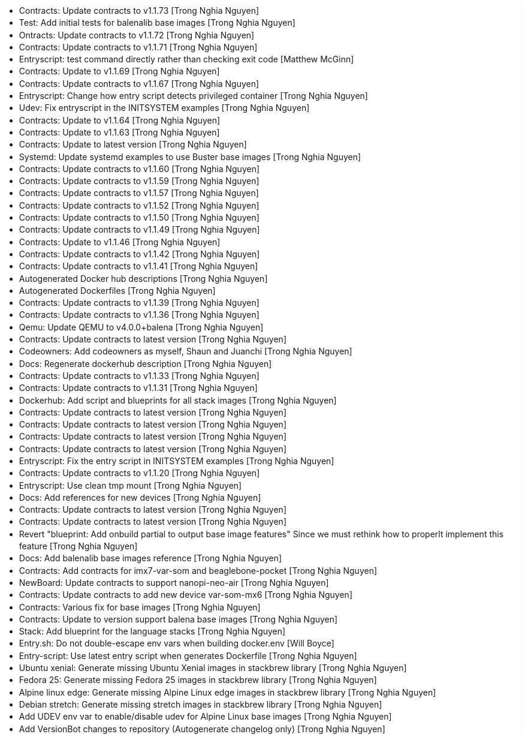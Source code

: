 * Contracts: Update contracts to v1.1.73 [Trong Nghia Nguyen]
* Test: Add initial tests for balenalib base images [Trong Nghia Nguyen]
* Ontracts: Update contracts to v1.1.72 [Trong Nghia Nguyen]
* Contracts: Update contracts to v1.1.71 [Trong Nghia Nguyen]
* Entryscript: test command directly rather than checking exit code [Matthew McGinn]
* Contracts: Update to v1.1.69 [Trong Nghia Nguyen]
* Contracts: Update contracts to v1.1.67 [Trong Nghia Nguyen]
* Entryscript: Change how entry script detects privileged container [Trong Nghia Nguyen]
* Udev: Fix entryscript in the INITSYSTEM examples [Trong Nghia Nguyen]
* Contracts: Update to v1.1.64 [Trong Nghia Nguyen]
* Contracts: Update to v1.1.63 [Trong Nghia Nguyen]
* Contracts: Update to latest version [Trong Nghia Nguyen]
* Systemd: Update systemd examples to use Buster base images [Trong Nghia Nguyen]
* Contracts: Update contracts to v1.1.60 [Trong Nghia Nguyen]
* Contracts: Update contracts to v1.1.59 [Trong Nghia Nguyen]
* Contracts: Update contracts to v1.1.57 [Trong Nghia Nguyen]
* Contracts: Update contracts to v1.1.52 [Trong Nghia Nguyen]
* Contracts: Update contracts to v1.1.50 [Trong Nghia Nguyen]
* Contracts: Update contracts to v1.1.49 [Trong Nghia Nguyen]
* Contracts: Update to v1.1.46 [Trong Nghia Nguyen]
* Contracts: Update contracts to v1.1.42 [Trong Nghia Nguyen]
* Contracts: Update contracts to v1.1.41 [Trong Nghia Nguyen]
* Autogenerated Docker hub descriptions [Trong Nghia Nguyen]
* Autogenerated Dockerfiles [Trong Nghia Nguyen]
* Contracts: Update contracts to v1.1.39 [Trong Nghia Nguyen]
* Contracts: Update contracts to v1.1.36 [Trong Nghia Nguyen]
* Qemu: Update QEMU to v4.0.0+balena [Trong Nghia Nguyen]
* Contracts: Update contracts to latest version [Trong Nghia Nguyen]
* Codeowners: Add codeowners as myself, Shaun and Juanchi [Trong Nghia Nguyen]
* Docs: Regenerate dockerhub description [Trong Nghia Nguyen]
* Contracts: Update contracts to v1.1.33 [Trong Nghia Nguyen]
* Contracts: Update contracts to v1.1.31 [Trong Nghia Nguyen]
* Dockerhub: Add script and blueprints for all stack images [Trong Nghia Nguyen]
* Contracts: Update contracts to latest version [Trong Nghia Nguyen]
* Contracts: Update contracts to latest version [Trong Nghia Nguyen]
* Contracts: Update contracts to latest version [Trong Nghia Nguyen]
* Contracts: Update contracts to latest version [Trong Nghia Nguyen]
* Entryscript: Fix the entry script in INITSYSTEM examples [Trong Nghia Nguyen]
* Contracts: Update contracts to v1.1.20 [Trong Nghia Nguyen]
* Entryscript: Use clean tmp mount [Trong Nghia Nguyen]
* Docs: Add references for new devices [Trong Nghia Nguyen]
* Contracts: Update contracts to latest version [Trong Nghia Nguyen]
* Contracts: Update contracts to latest version [Trong Nghia Nguyen]
* Revert "blueprint: Add onbuild partial to output base image features" Since we must rethink how to properlt implement this feature [Trong Nghia Nguyen]
* Docs: Add balenalib base images reference [Trong Nghia Nguyen]
* Contracts: Add contracts for imx7-var-som and beaglebone-pocket [Trong Nghia Nguyen]
* NewBoard: Update contracts to support nanopi-neo-air [Trong Nghia Nguyen]
* Contracts: Update contracts to add new device var-som-mx6 [Trong Nghia Nguyen]
* Contracts: Various fix for base images [Trong Nghia Nguyen]
* Contracts: Update to version support balena base images [Trong Nghia Nguyen]
* Stack: Add blueprint for the language stacks [Trong Nghia Nguyen]
* Entry.sh: Do not double-escape env vars when building docker.env [Will Boyce]
* Entry-script: Use latest entry script when generates Dockerfile [Trong Nghia Nguyen]
* Ubuntu xenial: Generate missing Ubuntu Xenial images in stackbrew library [Trong Nghia Nguyen]
* Fedora 25: Generate missing Fedora 25 images in stackbrew library [Trong Nghia Nguyen]
* Alpine linux edge: Generate missing Alpine Linux edge images in stackbrew library [Trong Nghia Nguyen]
* Debian stretch: Generate missing stretch images in stackbrew library [Trong Nghia Nguyen]
* Add UDEV env var to enable/disable udev for Alpine Linux base images [Trong Nghia Nguyen]
* Add VersionBot changes to repository (Autogenerate changelog only) [Trong Nghia Nguyen]
